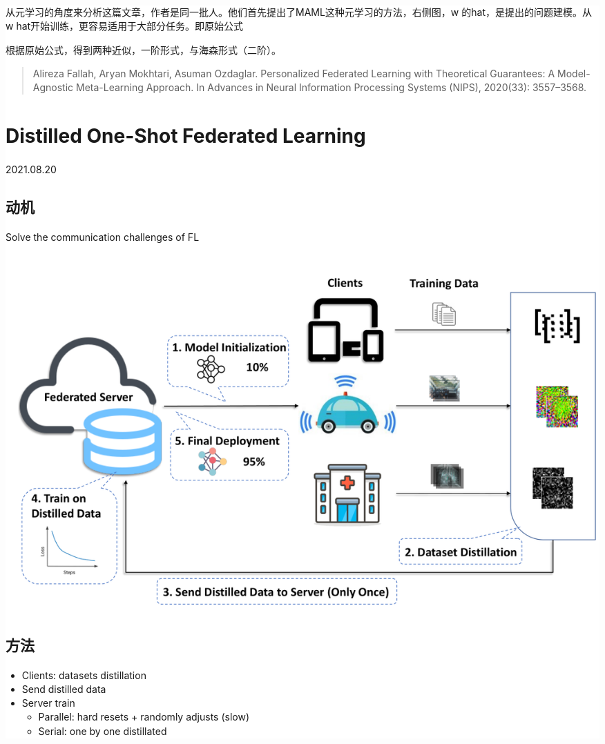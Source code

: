 从元学习的角度来分析这篇文章，作者是同一批人。他们首先提出了MAML这种元学习的方法，右侧图，w 的hat，是提出的问题建模。从w hat开始训练，更容易适用于大部分任务。即原始公式

根据原始公式，得到两种近似，一阶形式，与海森形式（二阶）。


> Alireza Fallah, Aryan Mokhtari, Asuman Ozdaglar. Personalized Federated Learning with Theoretical Guarantees: A Model-Agnostic Meta-Learning Approach. In Advances in Neural Information Processing Systems (NIPS), 2020(33): 3557–3568.


# Distilled One-Shot Federated Learning

2021.08.20

## 动机

Solve the communication challenges of FL

![](https://raw.githubusercontent.com/wnma3mz/blog_posts/master/imgs/FL_papers/image31.png)

## 方法

- Clients: datasets distillation
- Send distilled data
- Server train
    - Parallel: hard resets + randomly adjusts (slow)
    - Serial: one by one distillated
